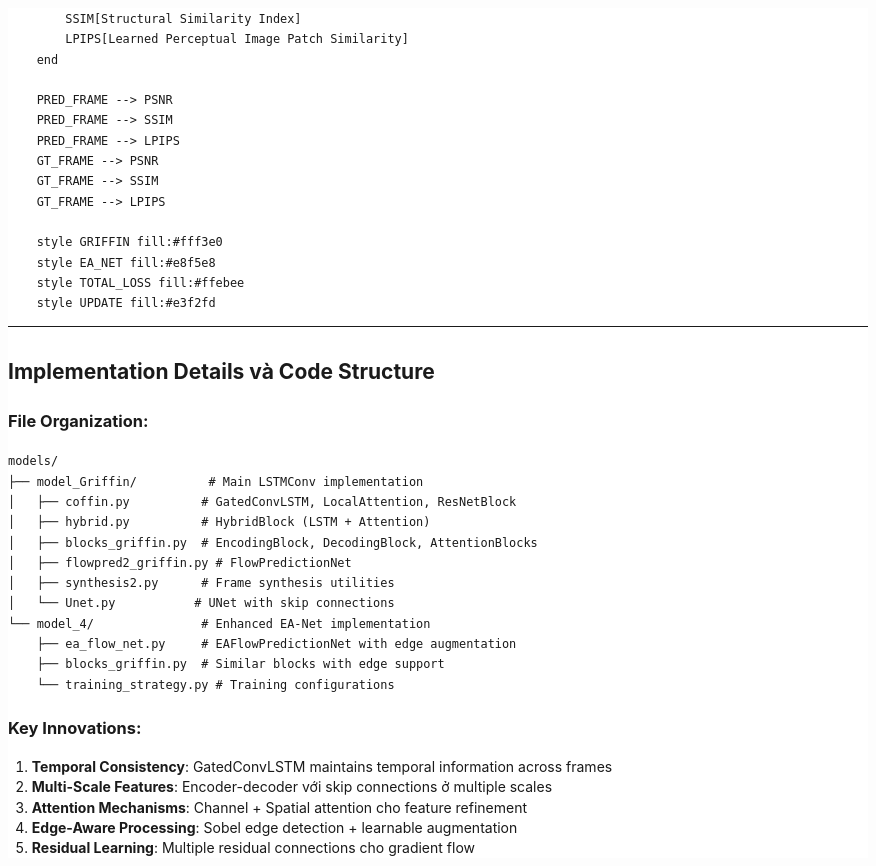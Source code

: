 ```mermaid
        SSIM[Structural Similarity Index]
        LPIPS[Learned Perceptual Image Patch Similarity]
    end
    
    PRED_FRAME --> PSNR
    PRED_FRAME --> SSIM
    PRED_FRAME --> LPIPS
    GT_FRAME --> PSNR
    GT_FRAME --> SSIM
    GT_FRAME --> LPIPS
    
    style GRIFFIN fill:#fff3e0
    style EA_NET fill:#e8f5e8
    style TOTAL_LOSS fill:#ffebee
    style UPDATE fill:#e3f2fd
```

---

## Implementation Details và Code Structure

### File Organization:
```
models/
├── model_Griffin/          # Main LSTMConv implementation
│   ├── coffin.py          # GatedConvLSTM, LocalAttention, ResNetBlock
│   ├── hybrid.py          # HybridBlock (LSTM + Attention)
│   ├── blocks_griffin.py  # EncodingBlock, DecodingBlock, AttentionBlocks
│   ├── flowpred2_griffin.py # FlowPredictionNet
│   ├── synthesis2.py      # Frame synthesis utilities
│   └── Unet.py           # UNet with skip connections
└── model_4/               # Enhanced EA-Net implementation
    ├── ea_flow_net.py     # EAFlowPredictionNet with edge augmentation
    ├── blocks_griffin.py  # Similar blocks with edge support
    └── training_strategy.py # Training configurations
```

### Key Innovations:
1. **Temporal Consistency**: GatedConvLSTM maintains temporal information across frames
2. **Multi-Scale Features**: Encoder-decoder với skip connections ở multiple scales  
3. **Attention Mechanisms**: Channel + Spatial attention cho feature refinement
4. **Edge-Aware Processing**: Sobel edge detection + learnable augmentation
5. **Residual Learning**: Multiple residual connections cho gradient flow